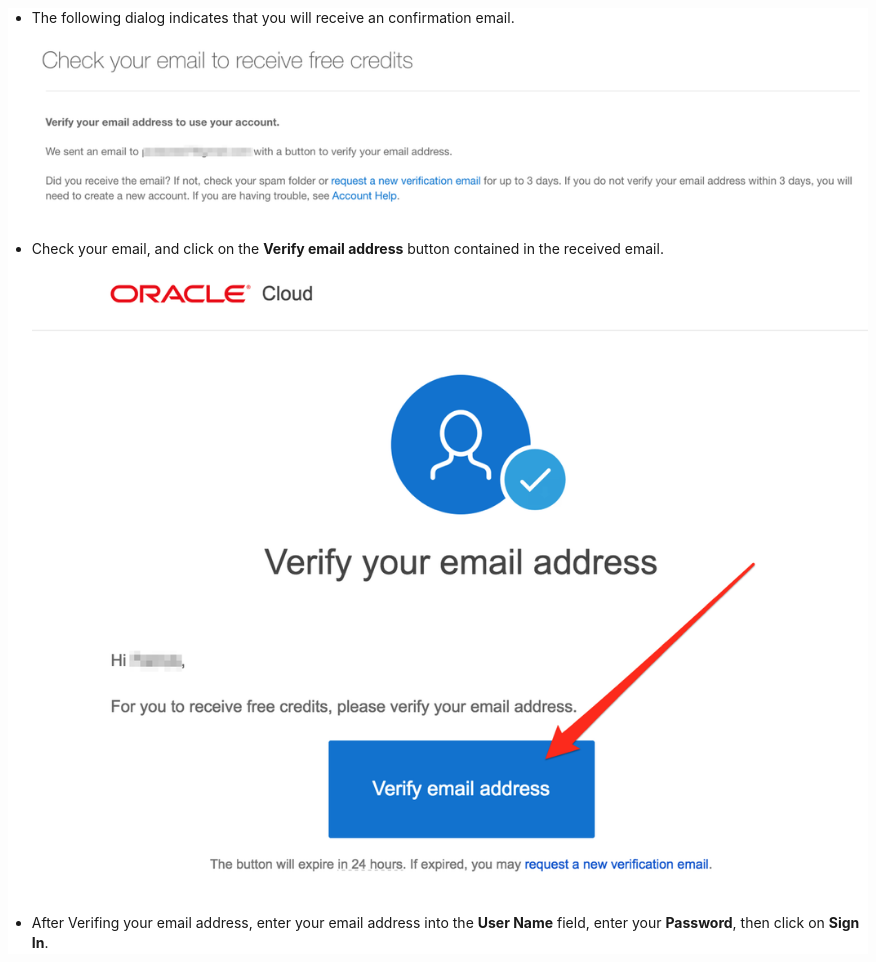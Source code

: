 - The following dialog indicates that you will receive an confirmation email.

    ![](./images/image004.png)

- Check your email, and click on the **Verify email address** button contained in the received email. 

    ![](./images/image005.png)

- After Verifing your email address, enter your email address into the **User Name** field, enter your **Password**, then click on **Sign In**.

